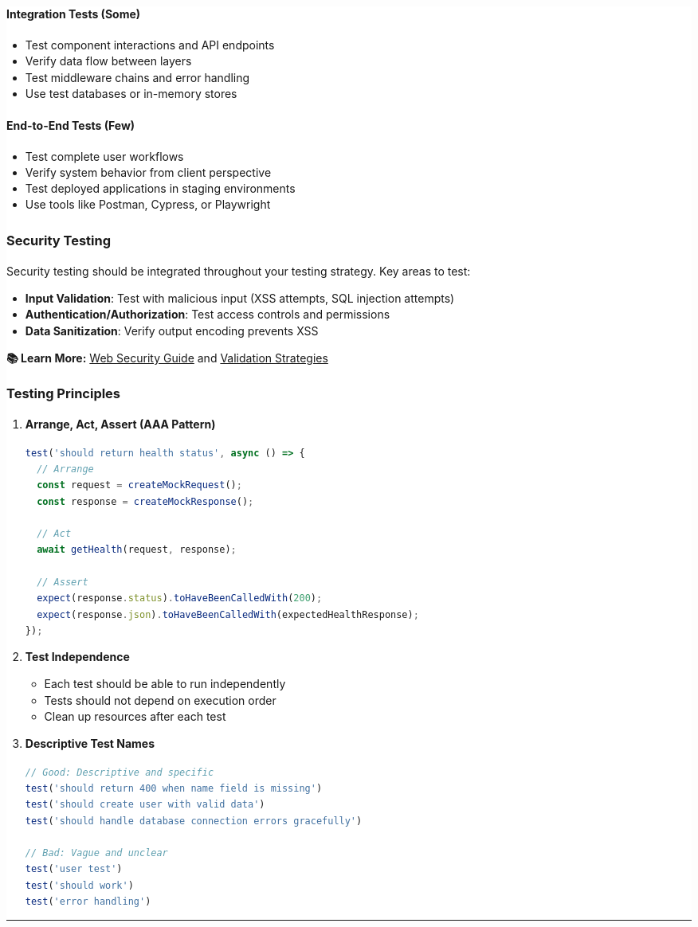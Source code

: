 #### **Integration Tests (Some)**
- Test component interactions and API endpoints
- Verify data flow between layers
- Test middleware chains and error handling
- Use test databases or in-memory stores

#### **End-to-End Tests (Few)**
- Test complete user workflows
- Verify system behavior from client perspective
- Test deployed applications in staging environments
- Use tools like Postman, Cypress, or Playwright

### Security Testing

Security testing should be integrated throughout your testing strategy. Key areas to test:

- **Input Validation**: Test with malicious input (XSS attempts, SQL injection attempts)
- **Authentication/Authorization**: Test access controls and permissions
- **Data Sanitization**: Verify output encoding prevents XSS

**📚 Learn More:** [Web Security Guide](/docs/web-security-guide.md) and [Validation Strategies](/docs/validation-strategies.md)

### Testing Principles

1. **Arrange, Act, Assert (AAA Pattern)**
   ```typescript
   test('should return health status', async () => {
     // Arrange
     const request = createMockRequest();
     const response = createMockResponse();

     // Act
     await getHealth(request, response);

     // Assert
     expect(response.status).toHaveBeenCalledWith(200);
     expect(response.json).toHaveBeenCalledWith(expectedHealthResponse);
   });
   ```

2. **Test Independence**
   - Each test should be able to run independently
   - Tests should not depend on execution order
   - Clean up resources after each test

3. **Descriptive Test Names**
   ```typescript
   // Good: Descriptive and specific
   test('should return 400 when name field is missing')
   test('should create user with valid data')
   test('should handle database connection errors gracefully')

   // Bad: Vague and unclear
   test('user test')
   test('should work')
   test('error handling')
   ```

---